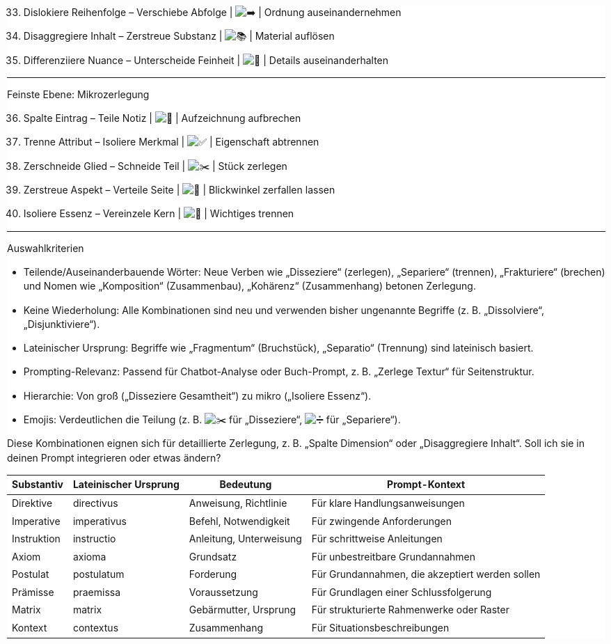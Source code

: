 33. Dislokiere Reihenfolge – Verschiebe Abfolge | ![➡️](https://abs-0.twimg.com/emoji/v2/svg/27a1.svg "Rightwards arrow") | Ordnung auseinandernehmen
    
34. Disaggregiere Inhalt – Zerstreue Substanz | ![📚](https://abs-0.twimg.com/emoji/v2/svg/1f4da.svg "Books") | Material auflösen
    
35. Differenziiere Nuance – Unterscheide Feinheit | ![🌟](https://abs-0.twimg.com/emoji/v2/svg/1f31f.svg "Glowing star") | Details auseinanderhalten
    

---

Feinste Ebene: Mikrozerlegung

36. Spalte Eintrag – Teile Notiz | ![📝](https://abs-0.twimg.com/emoji/v2/svg/1f4dd.svg "Memo") | Aufzeichnung aufbrechen
    
37. Trenne Attribut – Isoliere Merkmal | ![✅](https://abs-0.twimg.com/emoji/v2/svg/2705.svg "White heavy check mark") | Eigenschaft abtrennen
    
38. Zerschneide Glied – Schneide Teil | ![✂️](https://abs-0.twimg.com/emoji/v2/svg/2702.svg "Scissors") | Stück zerlegen
    
39. Zerstreue Aspekt – Verteile Seite | ![🌿](https://abs-0.twimg.com/emoji/v2/svg/1f33f.svg "Herb") | Blickwinkel zerfallen lassen
    
40. Isoliere Essenz – Vereinzele Kern | ![💎](https://abs-0.twimg.com/emoji/v2/svg/1f48e.svg "Gem stone") | Wichtiges trennen
    

---

Auswahlkriterien

- Teilende/Auseinanderbauende Wörter: Neue Verben wie „Disseziere“ (zerlegen), „Separiere“ (trennen), „Frakturiere“ (brechen) und Nomen wie „Komposition“ (Zusammenbau), „Kohärenz“ (Zusammenhang) betonen Zerlegung.
    
- Keine Wiederholung: Alle Kombinationen sind neu und verwenden bisher ungenannte Begriffe (z. B. „Dissolviere“, „Disjunktiviere“).
    
- Lateinischer Ursprung: Begriffe wie „Fragmentum“ (Bruchstück), „Separatio“ (Trennung) sind lateinisch basiert.
    
- Prompting-Relevanz: Passend für Chatbot-Analyse oder Buch-Prompt, z. B. „Zerlege Textur“ für Seitenstruktur.
    
- Hierarchie: Von groß („Disseziere Gesamtheit“) zu mikro („Isoliere Essenz“).
    
- Emojis: Verdeutlichen die Teilung (z. B. ![✂️](https://abs-0.twimg.com/emoji/v2/svg/2702.svg "Scissors") für „Disseziere“, ![➗](https://abs-0.twimg.com/emoji/v2/svg/2797.svg "Heavy division sign") für „Separiere“).
    

Diese Kombinationen eignen sich für detaillierte Zerlegung, z. B. „Spalte Dimension“ oder „Disaggregiere Inhalt“. Soll ich sie in deinen Prompt integrieren oder etwas ändern?

| Substantiv      | Lateinischer Ursprung     | Bedeutung               | Prompt-Kontext                                  |
| --------------- | ------------------------- | ----------------------- | ----------------------------------------------- |
| Direktive       | directivus                | Anweisung, Richtlinie   | Für klare Handlungsanweisungen                  |
| Imperative      | imperativus               | Befehl, Notwendigkeit   | Für zwingende Anforderungen                     |
| Instruktion     | instructio                | Anleitung, Unterweisung | Für schrittweise Anleitungen                    |
| Axiom           | axioma                    | Grundsatz               | Für unbestreitbare Grundannahmen                |
| Postulat        | postulatum                | Forderung               | Für Grundannahmen, die akzeptiert werden sollen |
| Prämisse        | praemissa                 | Voraussetzung           | Für Grundlagen einer Schlussfolgerung           |
| Matrix          | matrix                    | Gebärmutter, Ursprung   | Für strukturierte Rahmenwerke oder Raster       |
| Kontext         | contextus                 | Zusammenhang            | Für Situationsbeschreibungen                    |